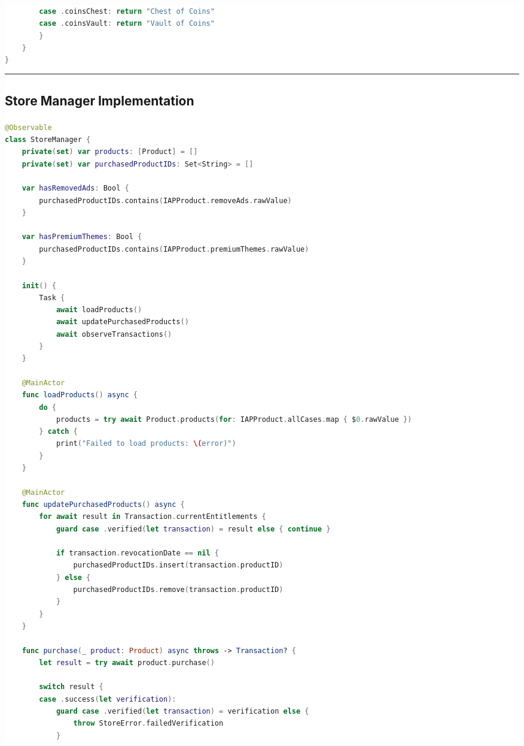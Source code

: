 ```swift
        case .coinsChest: return "Chest of Coins"
        case .coinsVault: return "Vault of Coins"
        }
    }
}
```

---

## Store Manager Implementation

```swift
@Observable
class StoreManager {
    private(set) var products: [Product] = []
    private(set) var purchasedProductIDs: Set<String> = []

    var hasRemovedAds: Bool {
        purchasedProductIDs.contains(IAPProduct.removeAds.rawValue)
    }

    var hasPremiumThemes: Bool {
        purchasedProductIDs.contains(IAPProduct.premiumThemes.rawValue)
    }

    init() {
        Task {
            await loadProducts()
            await updatePurchasedProducts()
            await observeTransactions()
        }
    }

    @MainActor
    func loadProducts() async {
        do {
            products = try await Product.products(for: IAPProduct.allCases.map { $0.rawValue })
        } catch {
            print("Failed to load products: \(error)")
        }
    }

    @MainActor
    func updatePurchasedProducts() async {
        for await result in Transaction.currentEntitlements {
            guard case .verified(let transaction) = result else { continue }

            if transaction.revocationDate == nil {
                purchasedProductIDs.insert(transaction.productID)
            } else {
                purchasedProductIDs.remove(transaction.productID)
            }
        }
    }

    func purchase(_ product: Product) async throws -> Transaction? {
        let result = try await product.purchase()

        switch result {
        case .success(let verification):
            guard case .verified(let transaction) = verification else {
                throw StoreError.failedVerification
            }
```